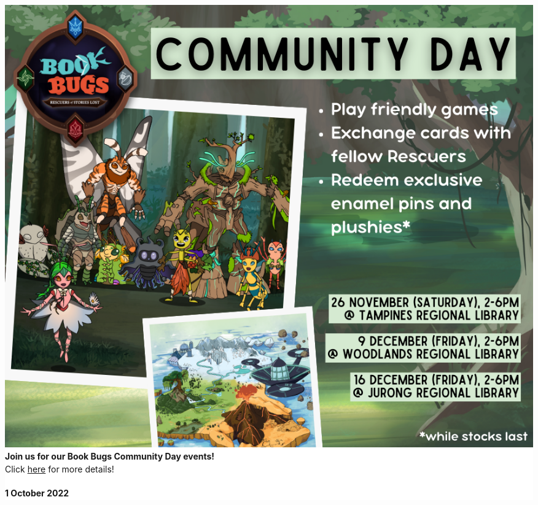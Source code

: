 ![](/images/events/bookbugsr/bbr-community-day-fb.png)
**Join us for our Book Bugs Community Day events!**<br>
Click [here](https://childrenandteens.nlb.gov.sg/events/bookbugsr/community/) for more details!

#### 1 October 2022
